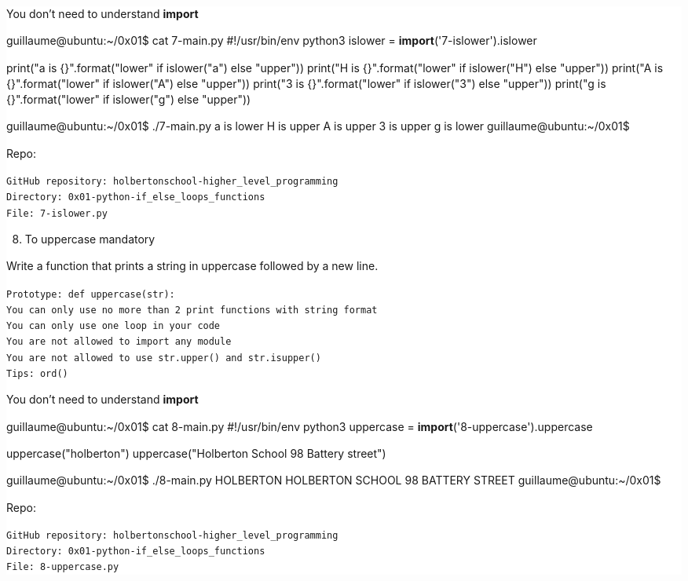 You don’t need to understand __import__

guillaume@ubuntu:~/0x01$ cat 7-main.py
#!/usr/bin/env python3
islower = __import__('7-islower').islower

print("a is {}".format("lower" if islower("a") else "upper"))
print("H is {}".format("lower" if islower("H") else "upper"))
print("A is {}".format("lower" if islower("A") else "upper"))
print("3 is {}".format("lower" if islower("3") else "upper"))
print("g is {}".format("lower" if islower("g") else "upper"))

guillaume@ubuntu:~/0x01$ ./7-main.py
a is lower
H is upper
A is upper
3 is upper
g is lower
guillaume@ubuntu:~/0x01$ 

Repo:

    GitHub repository: holbertonschool-higher_level_programming
    Directory: 0x01-python-if_else_loops_functions
    File: 7-islower.py


8. To uppercase mandatory

Write a function that prints a string in uppercase followed by a new line.

    Prototype: def uppercase(str):
    You can only use no more than 2 print functions with string format
    You can only use one loop in your code
    You are not allowed to import any module
    You are not allowed to use str.upper() and str.isupper()
    Tips: ord()

You don’t need to understand __import__

guillaume@ubuntu:~/0x01$ cat 8-main.py
#!/usr/bin/env python3
uppercase = __import__('8-uppercase').uppercase

uppercase("holberton")
uppercase("Holberton School 98 Battery street")

guillaume@ubuntu:~/0x01$ ./8-main.py
HOLBERTON
HOLBERTON SCHOOL 98 BATTERY STREET
guillaume@ubuntu:~/0x01$ 

Repo:

    GitHub repository: holbertonschool-higher_level_programming
    Directory: 0x01-python-if_else_loops_functions
    File: 8-uppercase.py
